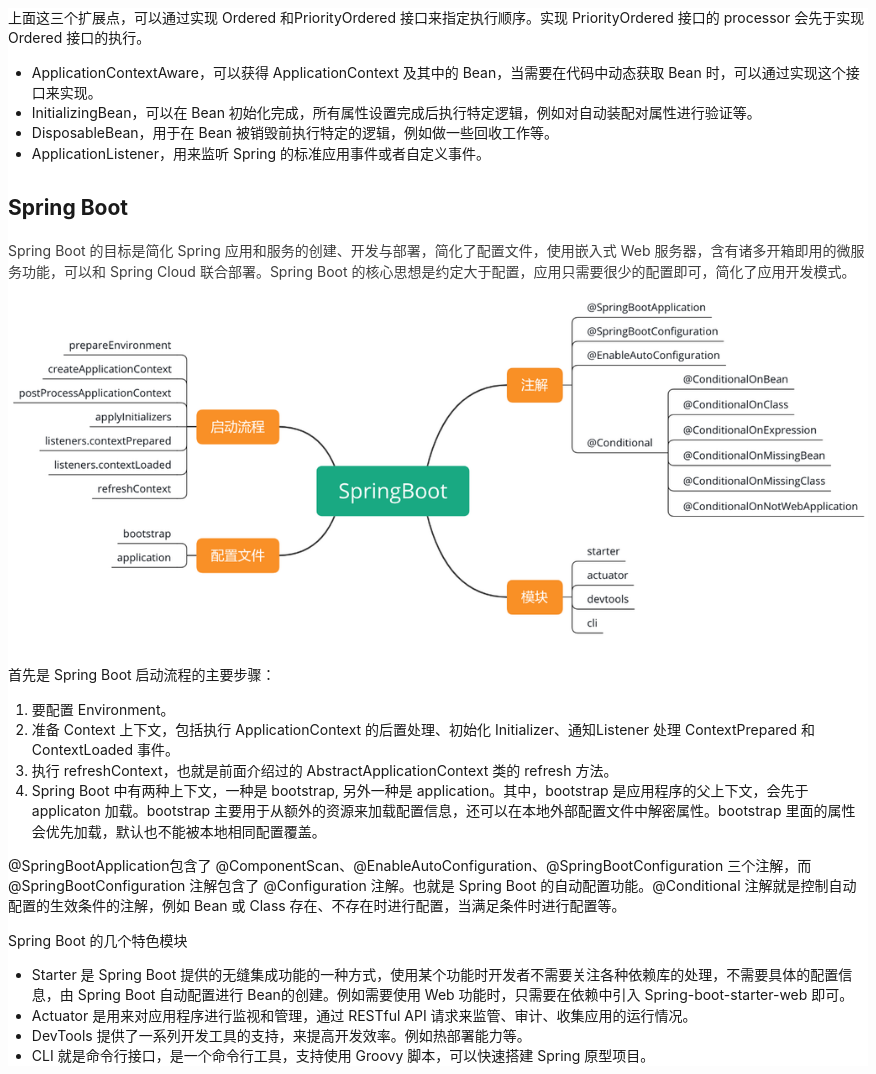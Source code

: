 上面这三个扩展点，可以通过实现 Ordered  和PriorityOrdered 接口来指定执行顺序。实现 PriorityOrdered 接口的 processor 会先于实现 Ordered 接口的执行。

+ ApplicationContextAware，可以获得 ApplicationContext 及其中的 Bean，当需要在代码中动态获取 Bean 时，可以通过实现这个接口来实现。
+ InitializingBean，可以在 Bean 初始化完成，所有属性设置完成后执行特定逻辑，例如对自动装配对属性进行验证等。
+ DisposableBean，用于在 Bean 被销毁前执行特定的逻辑，例如做一些回收工作等。
+ ApplicationListener，用来监听 Spring 的标准应用事件或者自定义事件。

## Spring Boot

<font style="color:rgb(63, 63, 63);">Spring Boot 的目标是简化 Spring 应用和服务的创建、开发与部署，简化了配置文件，使用嵌入式 Web 服务器，含有诸多开箱即用的微服务功能，可以和 Spring Cloud 联合部署。Spring Boot 的核心思想是约定大于配置，应用只需要很少的配置即可，简化了应用开发模式。</font>

![](../../../.vuepress/public/images/java/interview/1709958599130-fcb1cb8d-0750-419f-ac26-ef753110e947.png)<font style="color:rgb(63, 63, 63);">      </font>

首先是 Spring Boot 启动流程的主要步骤：

1. 要配置 Environment。
2. 准备 Context 上下文，包括执行 ApplicationContext 的后置处理、初始化 Initializer、通知Listener 处理 ContextPrepared 和 ContextLoaded 事件。
3. 执行 refreshContext，也就是前面介绍过的 AbstractApplicationContext 类的 refresh 方法。
4. Spring Boot 中有两种上下文，一种是 bootstrap, 另外一种是 application。其中，bootstrap 是应用程序的父上下文，会先于 applicaton 加载。bootstrap 主要用于从额外的资源来加载配置信息，还可以在本地外部配置文件中解密属性。bootstrap 里面的属性会优先加载，默认也不能被本地相同配置覆盖。

@SpringBootApplication包含了 @ComponentScan、@EnableAutoConfiguration、@SpringBootConfiguration 三个注解，而  @SpringBootConfiguration 注解包含了 @Configuration 注解。也就是 Spring Boot 的自动配置功能。@Conditional 注解就是控制自动配置的生效条件的注解，例如 Bean 或 Class 存在、不存在时进行配置，当满足条件时进行配置等。

Spring Boot 的几个特色模块

+ Starter 是 Spring Boot 提供的无缝集成功能的一种方式，使用某个功能时开发者不需要关注各种依赖库的处理，不需要具体的配置信息，由 Spring Boot 自动配置进行 Bean的创建。例如需要使用 Web 功能时，只需要在依赖中引入 Spring-boot-starter-web 即可。
+ Actuator 是用来对应用程序进行监视和管理，通过 RESTful API 请求来监管、审计、收集应用的运行情况。
+ DevTools 提供了一系列开发工具的支持，来提高开发效率。例如热部署能力等。
+ CLI 就是命令行接口，是一个命令行工具，支持使用 Groovy 脚本，可以快速搭建 Spring 原型项目。
